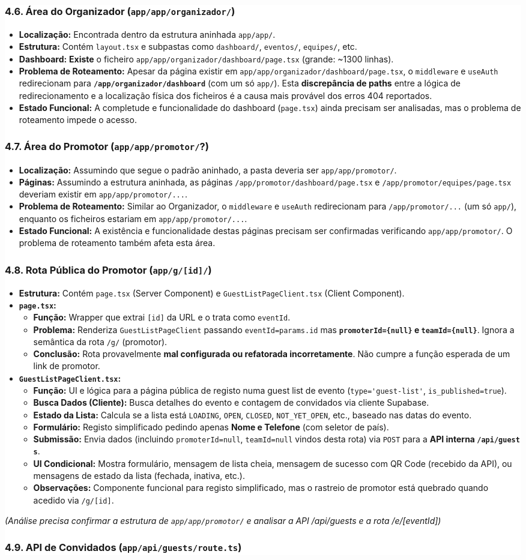 ### 4.6. Área do Organizador (`app/app/organizador/`)

- **Localização:** Encontrada dentro da estrutura aninhada `app/app/`.
- **Estrutura:** Contém `layout.tsx` e subpastas como `dashboard/`, `eventos/`, `equipes/`, etc.
- **Dashboard:** **Existe** o ficheiro `app/app/organizador/dashboard/page.tsx` (grande: ~1300 linhas).
- **Problema de Roteamento:** Apesar da página existir em `app/app/organizador/dashboard/page.tsx`, o `middleware` e `useAuth` redirecionam para **`/app/organizador/dashboard`** (com um só `app/`). Esta **discrepância de paths** entre a lógica de redirecionamento e a localização física dos ficheiros é a causa mais provável dos erros 404 reportados.
- **Estado Funcional:** A completude e funcionalidade do dashboard (`page.tsx`) ainda precisam ser analisadas, mas o problema de roteamento impede o acesso.

### 4.7. Área do Promotor (`app/app/promotor/`?)

- **Localização:** Assumindo que segue o padrão aninhado, a pasta deveria ser `app/app/promotor/`.
- **Páginas:** Assumindo a estrutura aninhada, as páginas `/app/promotor/dashboard/page.tsx` e `/app/promotor/equipes/page.tsx` deveriam existir em `app/app/promotor/...`.
- **Problema de Roteamento:** Similar ao Organizador, o `middleware` e `useAuth` redirecionam para `/app/promotor/...` (um só `app/`), enquanto os ficheiros estariam em `app/app/promotor/...`.
- **Estado Funcional:** A existência e funcionalidade destas páginas precisam ser confirmadas verificando `app/app/promotor/`. O problema de roteamento também afeta esta área.

### 4.8. Rota Pública do Promotor (`app/g/[id]/`)

- **Estrutura:** Contém `page.tsx` (Server Component) e `GuestListPageClient.tsx` (Client Component).
- **`page.tsx`:**
    - **Função:** Wrapper que extrai `[id]` da URL e o trata como `eventId`.
    - **Problema:** Renderiza `GuestListPageClient` passando `eventId=params.id` mas **`promoterId={null}` e `teamId={null}`**. Ignora a semântica da rota `/g/` (promotor).
    - **Conclusão:** Rota provavelmente **mal configurada ou refatorada incorretamente**. Não cumpre a função esperada de um link de promotor.
- **`GuestListPageClient.tsx`:**
    - **Função:** UI e lógica para a página pública de registo numa guest list de evento (`type='guest-list'`, `is_published=true`).
    - **Busca Dados (Cliente):** Busca detalhes do evento e contagem de convidados via cliente Supabase.
    - **Estado da Lista:** Calcula se a lista está `LOADING`, `OPEN`, `CLOSED`, `NOT_YET_OPEN`, etc., baseado nas datas do evento.
    - **Formulário:** Registo simplificado pedindo apenas **Nome e Telefone** (com seletor de país).
    - **Submissão:** Envia dados (incluindo `promoterId=null`, `teamId=null` vindos desta rota) via `POST` para a **API interna `/api/guests`**.
    - **UI Condicional:** Mostra formulário, mensagem de lista cheia, mensagem de sucesso com QR Code (recebido da API), ou mensagens de estado da lista (fechada, inativa, etc.).
    - **Observações:** Componente funcional para registo simplificado, mas o rastreio de promotor está quebrado quando acedido via `/g/[id]`.

*(Análise precisa confirmar a estrutura de `app/app/promotor/` e analisar a API /api/guests e a rota /e/[eventId])*

### 4.9. API de Convidados (`app/api/guests/route.ts`)
